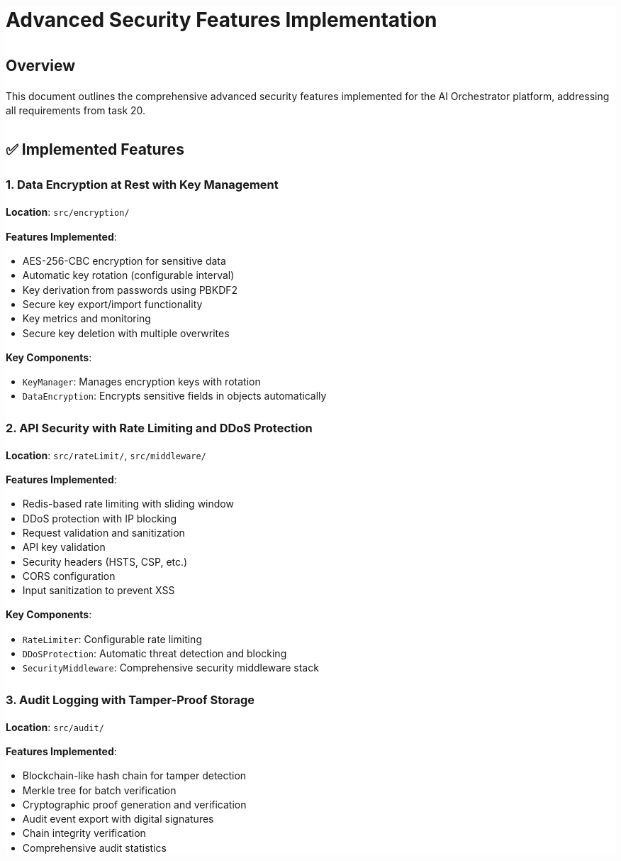 # Advanced Security Features Implementation

## Overview

This document outlines the comprehensive advanced security features implemented for the AI Orchestrator platform, addressing all requirements from task 20.

## ✅ Implemented Features

### 1. Data Encryption at Rest with Key Management

**Location**: `src/encryption/`

**Features Implemented**:
- AES-256-CBC encryption for sensitive data
- Automatic key rotation (configurable interval)
- Key derivation from passwords using PBKDF2
- Secure key export/import functionality
- Key metrics and monitoring
- Secure key deletion with multiple overwrites

**Key Components**:
- `KeyManager`: Manages encryption keys with rotation
- `DataEncryption`: Encrypts sensitive fields in objects automatically

### 2. API Security with Rate Limiting and DDoS Protection

**Location**: `src/rateLimit/`, `src/middleware/`

**Features Implemented**:
- Redis-based rate limiting with sliding window
- DDoS protection with IP blocking
- Request validation and sanitization
- API key validation
- Security headers (HSTS, CSP, etc.)
- CORS configuration
- Input sanitization to prevent XSS

**Key Components**:
- `RateLimiter`: Configurable rate limiting
- `DDoSProtection`: Automatic threat detection and blocking
- `SecurityMiddleware`: Comprehensive security middleware stack

### 3. Audit Logging with Tamper-Proof Storage

**Location**: `src/audit/`

**Features Implemented**:
- Blockchain-like hash chain for tamper detection
- Merkle tree for batch verification
- Cryptographic proof generation and verification
- Audit event export with digital signatures
- Chain integrity verification
- Comprehensive audit statistics

